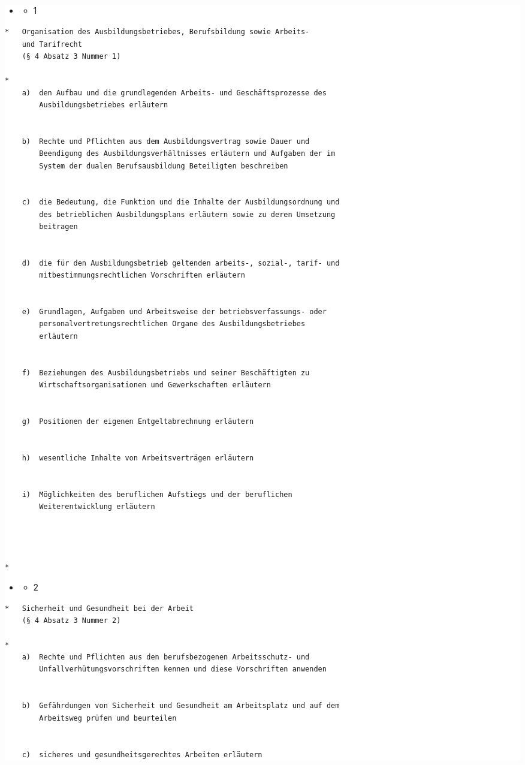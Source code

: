 *    *   1

    *   Organisation des Ausbildungsbetriebes, Berufsbildung sowie Arbeits-
        und Tarifrecht
        (§ 4 Absatz 3 Nummer 1)

    *
        a)  den Aufbau und die grundlegenden Arbeits- und Geschäftsprozesse des
            Ausbildungsbetriebes erläutern


        b)  Rechte und Pflichten aus dem Ausbildungsvertrag sowie Dauer und
            Beendigung des Ausbildungsverhältnisses erläutern und Aufgaben der im
            System der dualen Berufsausbildung Beteiligten beschreiben


        c)  die Bedeutung, die Funktion und die Inhalte der Ausbildungsordnung und
            des betrieblichen Ausbildungsplans erläutern sowie zu deren Umsetzung
            beitragen


        d)  die für den Ausbildungsbetrieb geltenden arbeits-, sozial-, tarif- und
            mitbestimmungsrechtlichen Vorschriften erläutern


        e)  Grundlagen, Aufgaben und Arbeitsweise der betriebsverfassungs- oder
            personalvertretungsrechtlichen Organe des Ausbildungsbetriebes
            erläutern


        f)  Beziehungen des Ausbildungsbetriebs und seiner Beschäftigten zu
            Wirtschaftsorganisationen und Gewerkschaften erläutern


        g)  Positionen der eigenen Entgeltabrechnung erläutern


        h)  wesentliche Inhalte von Arbeitsverträgen erläutern


        i)  Möglichkeiten des beruflichen Aufstiegs und der beruflichen
            Weiterentwicklung erläutern




    *

*    *   2

    *   Sicherheit und Gesundheit bei der Arbeit
        (§ 4 Absatz 3 Nummer 2)

    *
        a)  Rechte und Pflichten aus den berufsbezogenen Arbeitsschutz- und
            Unfallverhütungsvorschriften kennen und diese Vorschriften anwenden


        b)  Gefährdungen von Sicherheit und Gesundheit am Arbeitsplatz und auf dem
            Arbeitsweg prüfen und beurteilen


        c)  sicheres und gesundheitsgerechtes Arbeiten erläutern

